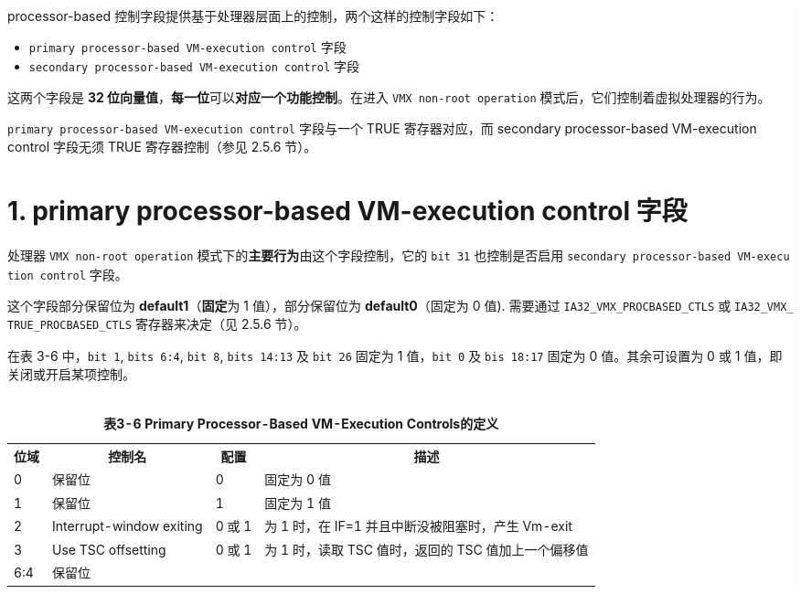 

processor-based 控制字段提供基于处理器层面上的控制，两个这样的控制字段如下：

* `primary processor-based VM-execution control` 字段
* `secondary processor-based VM-execution control` 字段

这两个字段是 **32 位向量值**，**每一位**可以**对应一个功能控制**。在进入 `VMX non-root operation` 模式后，它们控制着虚拟处理器的行为。

`primary processor-based VM-execution control` 字段与一个 TRUE 寄存器对应，而 secondary processor-based VM-execution control 字段无须 TRUE 寄存器控制（参见 2.5.6 节）。

# 1. primary processor-based VM-execution control 字段

处理器 `VMX non-root operation` 模式下的**主要行为**由这个字段控制，它的 `bit 31` 也控制是否启用 `secondary processor-based VM-execution control` 字段。

这个字段部分保留位为 **default1**（**固定**为 1 值），部分保留位为 **default0**（固定为 0 值). 需要通过 `IA32_VMX_PROCBASED_CTLS` 或 `IA32_VMX_TRUE_PROCBASED_CTLS` 寄存器来决定（见 2.5.6 节）。

在表 3-6 中，`bit 1`, `bits 6:4`, `bit 8`, `bits 14:13` 及 `bit 26` 固定为 1 值，`bit 0` 及 `bis 18:17` 固定为 0 值。其余可设置为 0 或 1 值，即关闭或开启某项控制。

<table>
 <caption><br><b>表3-6 Primary Processor-Based VM-Execution Controls的定义</b></br></caption>
    <tr>
        <th>位域</th>
        <th>控制名</th>
        <th>配置</th>
        <th>描述</th>
    </tr>
    <tr>
        <td>0</td>
        <td>保留位</td>
        <td>0</td>
        <td>固定为 0 值</td>
    </tr>
    <tr>
        <td>1</td>
        <td>保留位</td>
        <td>1</td>
        <td>固定为 1 值</td>
    </tr>
    <tr>
        <td>2</td>
        <td>
            Interrupt-window exiting
        </td>
        <td>0 或 1</td>
        <td>
            为 1 时，在 IF=1 并且中断没被阻塞时，产生 Vm-exit
        </td>
    </tr>
    <tr>
        <td>3</td>
        <td>
            Use TSC offsetting
        </td>
        <td>0 或 1</td>
        <td>
            为 1 时，读取 TSC 值时，返回的 TSC 值加上一个偏移值
        </td>
    </tr>
    <tr>
        <td>6:4</td>
        <td>保留位</td>